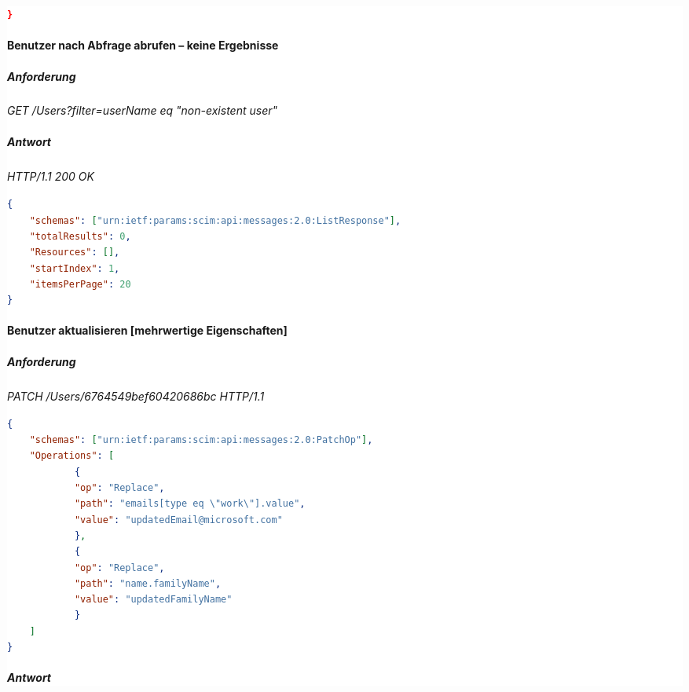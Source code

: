```json
}

```

#### <a name="get-user-by-query---zero-results"></a>Benutzer nach Abfrage abrufen – keine Ergebnisse

##### <a name="request"></a><a name="request-3"></a>Anforderung

*GET /Users?filter=userName eq "non-existent user"*

##### <a name="response"></a><a name="response-3"></a>Antwort

*HTTP/1.1 200 OK*
```json
{
    "schemas": ["urn:ietf:params:scim:api:messages:2.0:ListResponse"],
    "totalResults": 0,
    "Resources": [],
    "startIndex": 1,
    "itemsPerPage": 20
}

```

#### <a name="update-user-multi-valued-properties"></a>Benutzer aktualisieren [mehrwertige Eigenschaften]

##### <a name="request"></a><a name="request-4"></a>Anforderung

*PATCH /Users/6764549bef60420686bc HTTP/1.1*
```json
{
    "schemas": ["urn:ietf:params:scim:api:messages:2.0:PatchOp"],
    "Operations": [
            {
            "op": "Replace",
            "path": "emails[type eq \"work\"].value",
            "value": "updatedEmail@microsoft.com"
            },
            {
            "op": "Replace",
            "path": "name.familyName",
            "value": "updatedFamilyName"
            }
    ]
}
```

##### <a name="response"></a><a name="response-4"></a>Antwort
